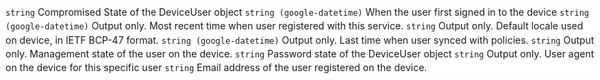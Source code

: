 </tr>
<tr>
    <td><CopyableCode code="compromisedState" /></td>
    <td><code>string</code></td>
    <td>Compromised State of the DeviceUser object</td>
</tr>
<tr>
    <td><CopyableCode code="createTime" /></td>
    <td><code>string (google-datetime)</code></td>
    <td>When the user first signed in to the device</td>
</tr>
<tr>
    <td><CopyableCode code="firstSyncTime" /></td>
    <td><code>string (google-datetime)</code></td>
    <td>Output only. Most recent time when user registered with this service.</td>
</tr>
<tr>
    <td><CopyableCode code="languageCode" /></td>
    <td><code>string</code></td>
    <td>Output only. Default locale used on device, in IETF BCP-47 format.</td>
</tr>
<tr>
    <td><CopyableCode code="lastSyncTime" /></td>
    <td><code>string (google-datetime)</code></td>
    <td>Output only. Last time when user synced with policies.</td>
</tr>
<tr>
    <td><CopyableCode code="managementState" /></td>
    <td><code>string</code></td>
    <td>Output only. Management state of the user on the device.</td>
</tr>
<tr>
    <td><CopyableCode code="passwordState" /></td>
    <td><code>string</code></td>
    <td>Password state of the DeviceUser object</td>
</tr>
<tr>
    <td><CopyableCode code="userAgent" /></td>
    <td><code>string</code></td>
    <td>Output only. User agent on the device for this specific user</td>
</tr>
<tr>
    <td><CopyableCode code="userEmail" /></td>
    <td><code>string</code></td>
    <td>Email address of the user registered on the device.</td>
</tr>
</tbody>
</table>
</TabItem>
</Tabs>
